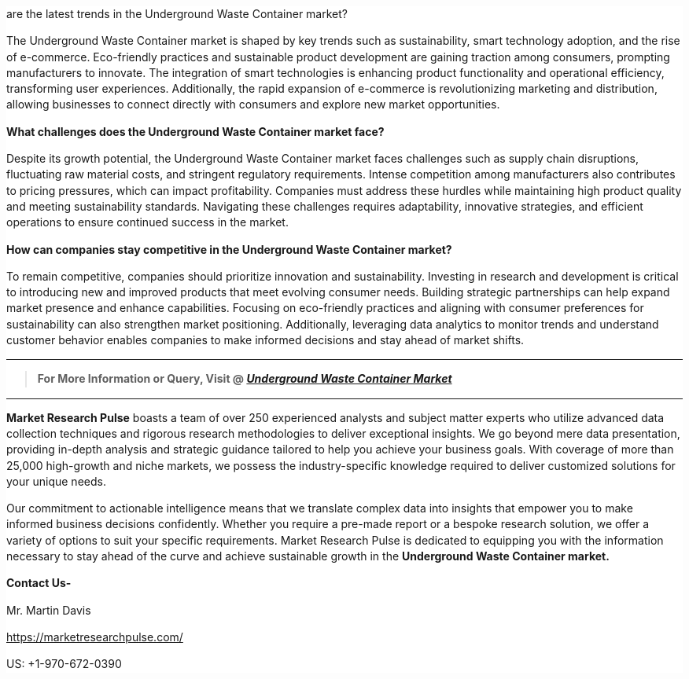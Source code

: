 are the latest trends in the Underground Waste Container market?</strong></p><p>The Underground Waste Container market is shaped by key trends such as sustainability, smart technology adoption, and the rise of e-commerce. Eco-friendly practices and sustainable product development are gaining traction among consumers, prompting manufacturers to innovate. The integration of smart technologies is enhancing product functionality and operational efficiency, transforming user experiences. Additionally, the rapid expansion of e-commerce is revolutionizing marketing and distribution, allowing businesses to connect directly with consumers and explore new market opportunities.</p><p><strong>What challenges does the Underground Waste Container market face?</strong></p><p>Despite its growth potential, the Underground Waste Container market faces challenges such as supply chain disruptions, fluctuating raw material costs, and stringent regulatory requirements. Intense competition among manufacturers also contributes to pricing pressures, which can impact profitability. Companies must address these hurdles while maintaining high product quality and meeting sustainability standards. Navigating these challenges requires adaptability, innovative strategies, and efficient operations to ensure continued success in the market.</p><p><strong>How can companies stay competitive in the Underground Waste Container market?</strong></p><p>To remain competitive, companies should prioritize innovation and sustainability. Investing in research and development is critical to introducing new and improved products that meet evolving consumer needs. Building strategic partnerships can help expand market presence and enhance capabilities. Focusing on eco-friendly practices and aligning with consumer preferences for sustainability can also strengthen market positioning. Additionally, leveraging data analytics to monitor trends and understand customer behavior enables companies to make informed decisions and stay ahead of market shifts.</p><hr /><blockquote><p><strong>For More Information or Query, Visit @&nbsp;<em><a href="https://marketresearchpulse.com/report/75631/underground-waste-container-market?utm_source=Linkedin&utm_medium=0110">Underground Waste Container Market</a></em></strong></p></blockquote><hr /><p><strong>Market Research Pulse</strong> boasts a team of over 250 experienced analysts and subject matter experts who utilize advanced data collection techniques and rigorous research methodologies to deliver exceptional insights. We go beyond mere data presentation, providing in-depth analysis and strategic guidance tailored to help you achieve your business goals. With coverage of more than 25,000 high-growth and niche markets, we possess the industry-specific knowledge required to deliver customized solutions for your unique needs.</p><p>Our commitment to actionable intelligence means that we translate complex data into insights that empower you to make informed business decisions confidently. Whether you require a pre-made report or a bespoke research solution, we offer a variety of options to suit your specific requirements. Market Research Pulse is dedicated to equipping you with the information necessary to stay ahead of the curve and achieve sustainable growth in the <strong>Underground Waste Container market.</strong></p><p><strong>Contact Us-</strong></p><p>Mr. Martin Davis</p><p>https://marketresearchpulse.com/</p><p>US: +1-970-672-0390</p>
